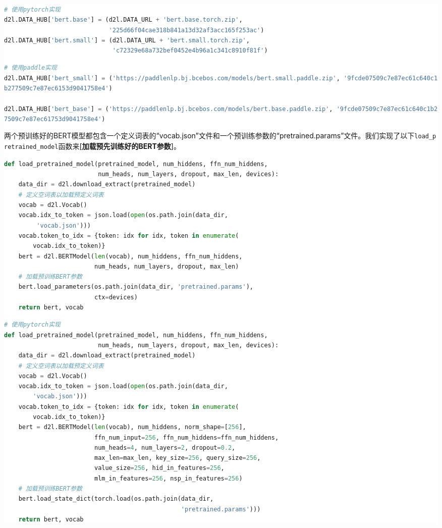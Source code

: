 ```python
# 使用pytorch实现
d2l.DATA_HUB['bert.base'] = (d2l.DATA_URL + 'bert.base.torch.zip',
                             '225d66f04cae318b841a13d32af3acc165f253ac')
d2l.DATA_HUB['bert.small'] = (d2l.DATA_URL + 'bert.small.torch.zip',
                              'c72329e68a732bef0452e4b96a1c341c8910f81f')
```

```python
# 使用paddle实现
d2l.DATA_HUB['bert_small'] = ('https://paddlenlp.bj.bcebos.com/models/bert.small.paddle.zip', '9fcde07509c7e87ec61c640c1b277509c7e87ec6153d9041758e4')

d2l.DATA_HUB['bert_base'] = ('https://paddlenlp.bj.bcebos.com/models/bert.base.paddle.zip', '9fcde07509c7e87ec61c640c1b27509c7e87ec61753d9041758e4')
```

两个预训练好的BERT模型都包含一个定义词表的“vocab.json”文件和一个预训练参数的“pretrained.params”文件。我们实现了以下`load_pretrained_model`函数来[**加载预先训练好的BERT参数**]。

```python
def load_pretrained_model(pretrained_model, num_hiddens, ffn_num_hiddens,
                          num_heads, num_layers, dropout, max_len, devices):
    data_dir = d2l.download_extract(pretrained_model)
    # 定义空词表以加载预定义词表
    vocab = d2l.Vocab()
    vocab.idx_to_token = json.load(open(os.path.join(data_dir,
         'vocab.json')))
    vocab.token_to_idx = {token: idx for idx, token in enumerate(
        vocab.idx_to_token)}
    bert = d2l.BERTModel(len(vocab), num_hiddens, ffn_num_hiddens, 
                         num_heads, num_layers, dropout, max_len)
    # 加载预训练BERT参数
    bert.load_parameters(os.path.join(data_dir, 'pretrained.params'),
                         ctx=devices)
    return bert, vocab
```

```python
# 使用pytorch实现
def load_pretrained_model(pretrained_model, num_hiddens, ffn_num_hiddens,
                          num_heads, num_layers, dropout, max_len, devices):
    data_dir = d2l.download_extract(pretrained_model)
    # 定义空词表以加载预定义词表
    vocab = d2l.Vocab()
    vocab.idx_to_token = json.load(open(os.path.join(data_dir, 
        'vocab.json')))
    vocab.token_to_idx = {token: idx for idx, token in enumerate(
        vocab.idx_to_token)}
    bert = d2l.BERTModel(len(vocab), num_hiddens, norm_shape=[256],
                         ffn_num_input=256, ffn_num_hiddens=ffn_num_hiddens,
                         num_heads=4, num_layers=2, dropout=0.2,
                         max_len=max_len, key_size=256, query_size=256,
                         value_size=256, hid_in_features=256,
                         mlm_in_features=256, nsp_in_features=256)
    # 加载预训练BERT参数
    bert.load_state_dict(torch.load(os.path.join(data_dir,
                                                 'pretrained.params')))
    return bert, vocab
```
